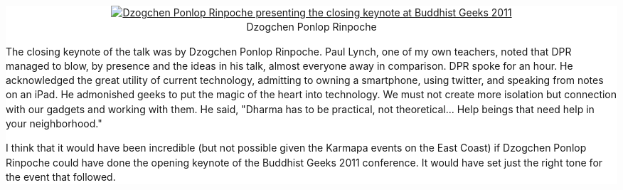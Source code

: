 <p style="text-align:center"><a href="http://www.flickr.com/photos/albill/5996647355/" title="Dzogchen Ponlop Rinpoche presenting the closing keynote at Buddhist Geeks 2011 by albill, on Flickr"><img src="https://farm7.static.flickr.com/6121/5996647355_3404d23189.jpg" width="333" height="500" alt="Dzogchen Ponlop Rinpoche presenting the closing keynote at Buddhist Geeks 2011"></a><br>Dzogchen Ponlop Rinpoche</p>
The closing keynote of the talk was by Dzogchen Ponlop Rinpoche. Paul Lynch, one of my own teachers, noted that DPR managed to blow, by presence and the ideas in his talk, almost everyone away in comparison. DPR spoke for an hour. He acknowledged the great utility of current technology, admitting to owning a smartphone, using twitter, and speaking from notes on an iPad. He admonished geeks to put the magic of the heart into technology. We must not create more isolation but connection with our gadgets and working with them. He said, "Dharma has to be practical, not theoretical... Help beings that need help in your neighborhood."

I think that it would have been incredible (but not possible given the Karmapa events on the East Coast) if Dzogchen Ponlop Rinpoche could have done the opening keynote of the Buddhist Geeks 2011 conference. It would have set just the right tone for the event that followed. 

<p style="text-align:center"><object width="640" height="390"><param name="movie" value="http://www.youtube.com/v/fmYpHub5bfY?version=3&amp;hl=en_US"></param><param name="allowFullScreen" value="true"></param><param name="allowscriptaccess" value="always"></param><embed src="http://www.youtube.com/v/fmYpHub5bfY?version=3&amp;hl=en_US" type="application/x-shockwave-flash" width="640" height="390" allowscriptaccess="always" allowfullscreen="true"></embed></object></p>
